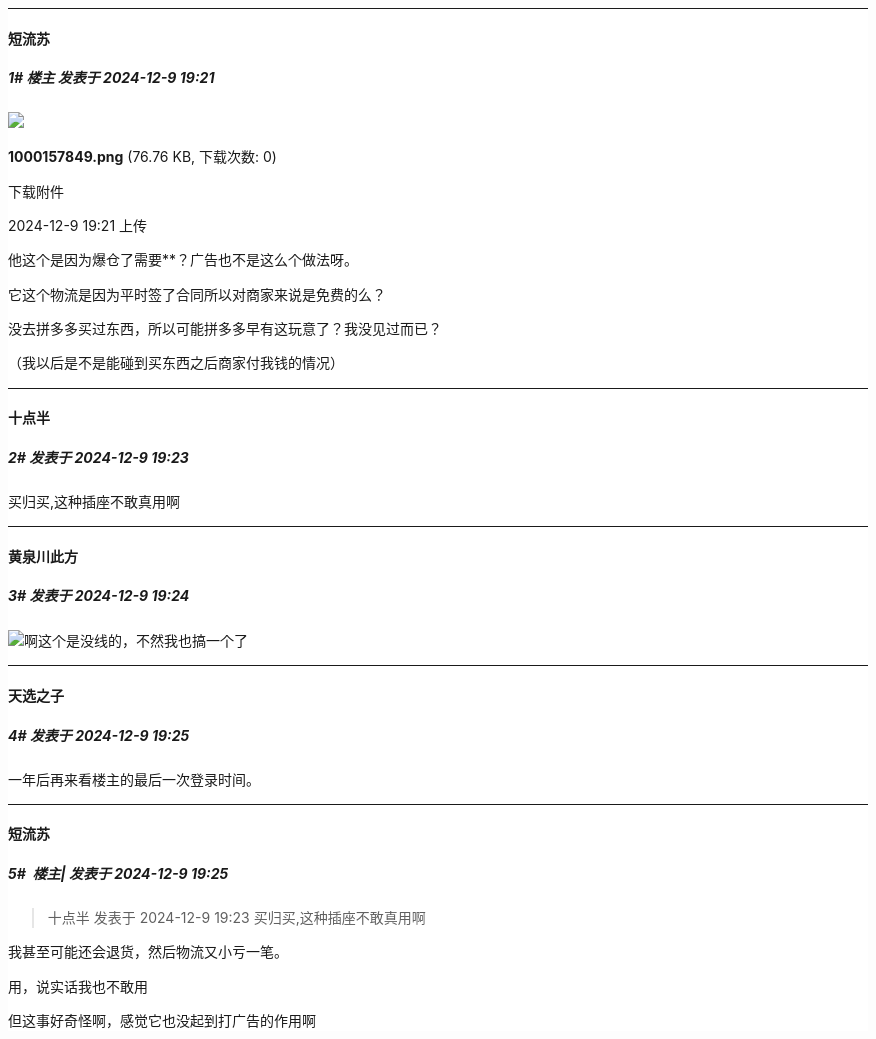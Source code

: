 ﻿
*****

####  短流苏  
##### 1#       楼主       发表于 2024-12-9 19:21

<img src="https://img.saraba1st.com/forum/202412/09/192131d09ju5frz45wi5gg.png" referrerpolicy="no-referrer">

<strong>1000157849.png</strong> (76.76 KB, 下载次数: 0)

下载附件

2024-12-9 19:21 上传

他这个是因为爆仓了需要**？广告也不是这么个做法呀。

它这个物流是因为平时签了合同所以对商家来说是免费的么？

没去拼多多买过东西，所以可能拼多多早有这玩意了？我没见过而已？

（我以后是不是能碰到买东西之后商家付我钱的情况）

*****

####  十点半  
##### 2#       发表于 2024-12-9 19:23

买归买,这种插座不敢真用啊

*****

####  黄泉川此方  
##### 3#       发表于 2024-12-9 19:24

<img src="https://static.saraba1st.com/image/smiley/face2017/067.png" referrerpolicy="no-referrer">啊这个是没线的，不然我也搞一个了

*****

####  天选之子  
##### 4#       发表于 2024-12-9 19:25

一年后再来看楼主的最后一次登录时间。

*****

####  短流苏  
##### 5#         楼主| 发表于 2024-12-9 19:25

<blockquote>十点半 发表于 2024-12-9 19:23
买归买,这种插座不敢真用啊</blockquote>
我甚至可能还会退货，然后物流又小亏一笔。

用，说实话我也不敢用

但这事好奇怪啊，感觉它也没起到打广告的作用啊
